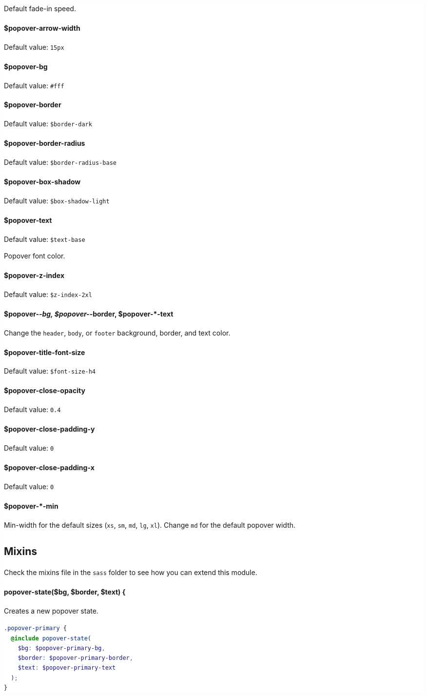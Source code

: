 Default fade-in speed.

#### $popover-arrow-width
Default value: `15px`  

#### $popover-bg
Default value: `#fff`

#### $popover-border
Default value: `$border-dark`

#### $popover-border-radius
Default value: `$border-radius-base`  

#### $popover-box-shadow
Default value: `$box-shadow-light`  

#### $popover-text
Default value: `$text-base`  

Popover font color.

#### $popover-z-index
Default value: `$z-index-2xl`  

#### $popover-*-bg, $popover-*-border, $popover-*-text
Change the `header`, `body`, or `footer` background, border, and text color.

#### $popover-title-font-size
Default value: `$font-size-h4`  

#### $popover-close-opacity
Default value: `0.4`  

#### $popover-close-padding-y
Default value: `0`  

#### $popover-close-padding-x
Default value: `0`  

#### $popover-*-min
Min-width for the default sizes (`xs`, `sm`, `md`, `lg`, `xl`).
Change `md` for the default popover width.

## Mixins
Check the mixins file in the `sass` folder to see how you can extend this module.

#### popover-state($bg, $border, $text) {

Creates a new popover state.

```scss
.popover-primary {
  @include popover-state(
    $bg: $popover-primary-bg,
    $border: $popover-primary-border,
    $text: $popover-primary-text
  );
}
```
